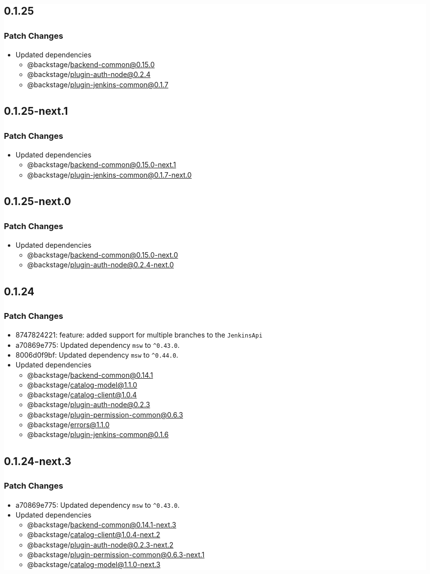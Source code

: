 ## 0.1.25

### Patch Changes

- Updated dependencies
  - @backstage/backend-common@0.15.0
  - @backstage/plugin-auth-node@0.2.4
  - @backstage/plugin-jenkins-common@0.1.7

## 0.1.25-next.1

### Patch Changes

- Updated dependencies
  - @backstage/backend-common@0.15.0-next.1
  - @backstage/plugin-jenkins-common@0.1.7-next.0

## 0.1.25-next.0

### Patch Changes

- Updated dependencies
  - @backstage/backend-common@0.15.0-next.0
  - @backstage/plugin-auth-node@0.2.4-next.0

## 0.1.24

### Patch Changes

- 8747824221: feature: added support for multiple branches to the `JenkinsApi`
- a70869e775: Updated dependency `msw` to `^0.43.0`.
- 8006d0f9bf: Updated dependency `msw` to `^0.44.0`.
- Updated dependencies
  - @backstage/backend-common@0.14.1
  - @backstage/catalog-model@1.1.0
  - @backstage/catalog-client@1.0.4
  - @backstage/plugin-auth-node@0.2.3
  - @backstage/plugin-permission-common@0.6.3
  - @backstage/errors@1.1.0
  - @backstage/plugin-jenkins-common@0.1.6

## 0.1.24-next.3

### Patch Changes

- a70869e775: Updated dependency `msw` to `^0.43.0`.
- Updated dependencies
  - @backstage/backend-common@0.14.1-next.3
  - @backstage/catalog-client@1.0.4-next.2
  - @backstage/plugin-auth-node@0.2.3-next.2
  - @backstage/plugin-permission-common@0.6.3-next.1
  - @backstage/catalog-model@1.1.0-next.3
